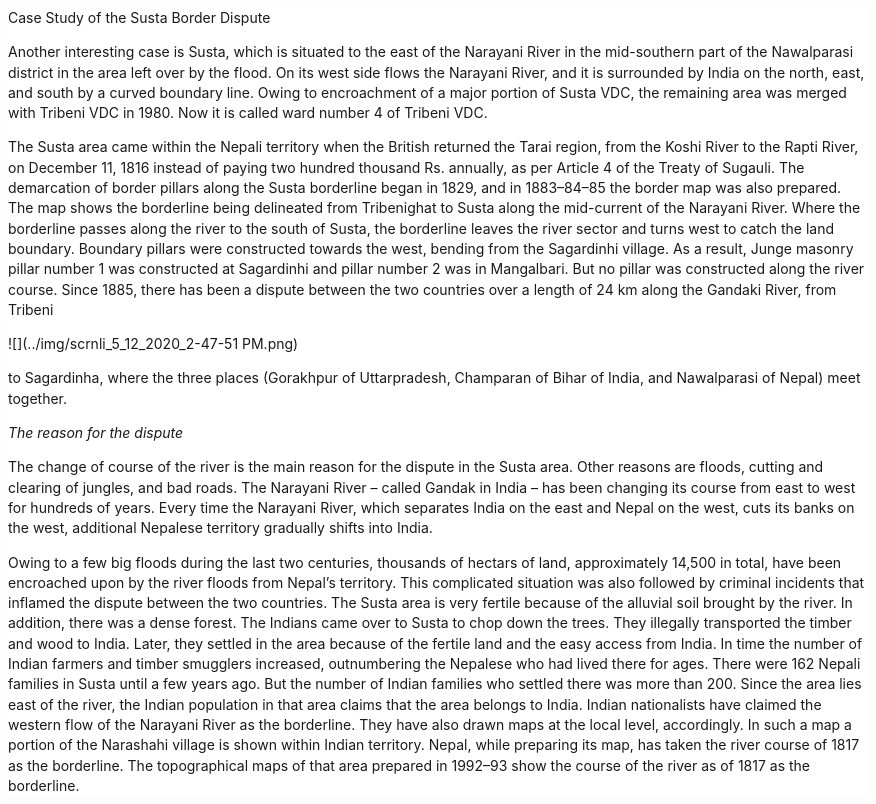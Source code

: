 Case Study of the Susta Border Dispute

Another interesting case is Susta, which is situated to the east of the Narayani River in
the mid-southern part of the Nawalparasi district in the area left over by the flood. On
its west side flows the Narayani River, and it is surrounded by India on the north, east,
and south by a curved boundary line. Owing to encroachment of a major portion of
Susta VDC, the remaining area was merged with Tribeni VDC in 1980. Now it is called
ward number 4 of Tribeni VDC.

The Susta area came within the Nepali territory when the British returned the Tarai region, from the Koshi River to the Rapti River, on December 11, 1816 instead of paying
two hundred thousand Rs. annually, as per Article 4 of the Treaty of Sugauli. The demarcation of border pillars along the Susta borderline began in 1829, and in 1883–84–85
the border map was also prepared. The map shows the borderline being delineated
from Tribenighat to Susta along the mid-current of the Narayani River. Where the borderline passes along the river to the south of Susta, the borderline leaves the river sector and turns west to catch the land boundary. Boundary pillars were constructed towards the west, bending from the Sagardinhi village. As a result, Junge masonry pillar
number 1 was constructed at Sagardinhi and pillar number 2 was in Mangalbari. But
no pillar was constructed along the river course. Since 1885, there has been a dispute
between the two countries over a length of 24 km along the Gandaki River, from Tribeni 

![](../img/scrnli_5_12_2020_2-47-51 PM.png)

to Sagardinha, where the three places (Gorakhpur of Uttarpradesh, Champaran of Bihar
of India, and Nawalparasi of Nepal) meet together.

*The reason for the dispute*

The change of course of the river is the main reason for the dispute in the Susta area.
Other reasons are floods, cutting and clearing of jungles, and bad roads. The Narayani
River – called Gandak in India – has been changing its course from east to west for
hundreds of years. Every time the Narayani River, which separates India on the east and
Nepal on the west, cuts its banks on the west, additional Nepalese territory gradually
shifts into India.

Owing to a few big floods during the last two centuries, thousands of hectars of land,
approximately 14,500 in total, have been encroached upon by the river floods from Nepal’s territory. This complicated situation was also followed by criminal incidents that
inflamed the dispute between the two countries. The Susta area is very fertile because
of the alluvial soil brought by the river. In addition, there was a dense forest. The Indians
came over to Susta to chop down the trees. They illegally transported the timber and
wood to India. Later, they settled in the area because of the fertile land and the easy access from India. In time the number of Indian farmers and timber smugglers increased,
outnumbering the Nepalese who had lived there for ages. There were 162 Nepali families in Susta until a few years ago. But the number of Indian families who settled there
was more than 200. Since the area lies east of the river, the Indian population in that
area claims that the area belongs to India. Indian nationalists have claimed the western
flow of the Narayani River as the borderline. They have also drawn maps at the local
level, accordingly. In such a map a portion of the Narashahi village is shown within Indian territory. Nepal, while preparing its map, has taken the river course of 1817 as the
borderline. The topographical maps of that area prepared in 1992–93 show the course
of the river as of 1817 as the borderline.
